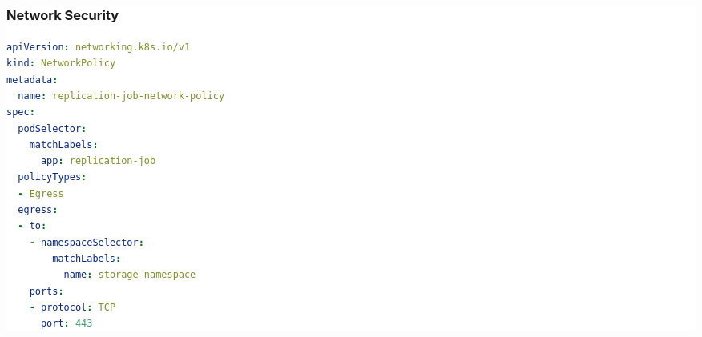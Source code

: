 ### Network Security
```yaml
apiVersion: networking.k8s.io/v1
kind: NetworkPolicy
metadata:
  name: replication-job-network-policy
spec:
  podSelector:
    matchLabels:
      app: replication-job
  policyTypes:
  - Egress
  egress:
  - to:
    - namespaceSelector:
        matchLabels:
          name: storage-namespace
    ports:
    - protocol: TCP
      port: 443
``` 